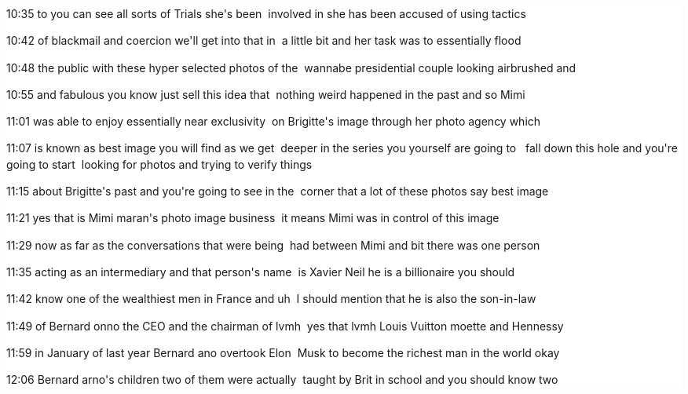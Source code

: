 10:35
to you can see all sorts of Trials she's been 
involved in she has been accused of using tactics  

10:42
of blackmail and coercion we'll get into that in 
a little bit and her task was to essentially flood  

10:48
the public with these hyper selected photos of the 
wannabe presidential couple looking airbrushed and  

10:55
and fabulous you know just sell this idea that 
nothing weird happened in the past and so Mimi  

11:01
was able to enjoy essentially near exclusivity 
on Brigitte's image through her photo agency which  

11:07
is known as best image you will find as we get 
deeper in the series you yourself are going to   fall down this hole and you're going to start 
looking for photos and trying to verify things  

11:15
about Brigitte's past and you're going to see in the 
corner that a lot of these photos say best image  

11:21
yes that is Mimi maran's photo image business 
it means Mimi was in control of this image  

11:29
now as far as the conversations that were being 
had between Mimi and bit there was one person  

11:35
acting as an intermediary and that person's name 
is Xavier Neil he is a billionaire you should  

11:42
know one of the wealthiest men in France and uh 
I should mention that he is also the son-in-law  

11:49
of Bernard onno the CEO and the chairman of lvmh 
yes that lvmh Louis Vuitton moette and Hennessy  

11:59
in January of last year Bernard ano overtook Elon 
Musk to become the richest man in the world okay  

12:06
Bernard arno's children two of them were actually 
taught by Brit in school and you should know two  
